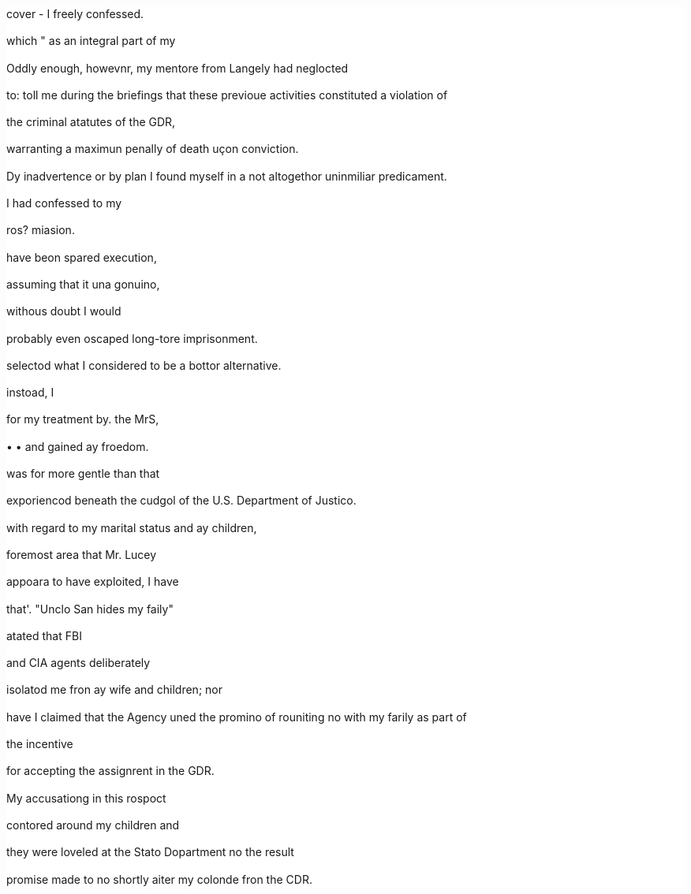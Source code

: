 cover - I freely confessed.

which " as an integral part of my

Oddly enough, howevnr, my mentore from Langely had neglocted

to: toll me during the briefings that these previoue activities constituted a violation of

the criminal atatutes of the GDR,

warranting a maximun penally of death uçon conviction.

Dy inadvertence or by plan I found myself in a not altogethor uninmiliar predicament.

I had confessed to my

ros? miasion.

have beon spared execution,

assuming that it una gonuino,

withous doubt I would

probably even oscaped long-tore imprisonment.

selectod what I considered to be a bottor alternative.

instoad, I

for my treatment by. the MrS,

• • and gained ay froedom.

was for more gentle than that

exporiencod beneath the cudgol of the U.S. Department of Justico.

with regard to my marital status and ay children,

foremost area that Mr. Lucey

appoara to have exploited, I have

that'. "Unclo San hides my faily"

atated that FBI

and CIA agents deliberately

isolatod me fron ay wife and children; nor

have I claimed that the Agency uned the promino of rouniting no with my farily as part of

the incentive

for accepting the assignrent in the GDR.

My accusationg in this rospoct

contored around my children and

they were loveled at the Stato Dopartment no the result

promise made to no shortly aiter my colonde fron the CDR.
